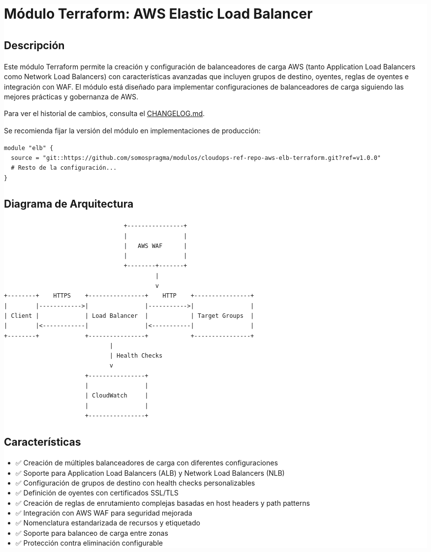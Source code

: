 # Módulo Terraform: AWS Elastic Load Balancer

## Descripción
Este módulo Terraform permite la creación y configuración de balanceadores de carga AWS (tanto Application Load Balancers como Network Load Balancers) con características avanzadas que incluyen grupos de destino, oyentes, reglas de oyentes e integración con WAF. El módulo está diseñado para implementar configuraciones de balanceadores de carga siguiendo las mejores prácticas y gobernanza de AWS.

Para ver el historial de cambios, consulta el [CHANGELOG.md](./CHANGELOG.md).

Se recomienda fijar la versión del módulo en implementaciones de producción:
```hcl
module "elb" {
  source = "git::https://github.com/somospragma/modulos/cloudops-ref-repo-aws-elb-terraform.git?ref=v1.0.0"
  # Resto de la configuración...
}
```

## Diagrama de Arquitectura
```
                                  +----------------+
                                  |                |
                                  |   AWS WAF      |
                                  |                |
                                  +--------+-------+
                                           |
                                           v
+--------+    HTTPS    +----------------+    HTTP    +----------------+
|        |------------>|                |----------->|                |
| Client |             | Load Balancer  |            | Target Groups  |
|        |<------------|                |<-----------|                |
+--------+             +----------------+            +----------------+
                              |
                              | Health Checks
                              v
                       +----------------+
                       |                |
                       | CloudWatch     |
                       |                |
                       +----------------+
```

## Características
- ✅ Creación de múltiples balanceadores de carga con diferentes configuraciones
- ✅ Soporte para Application Load Balancers (ALB) y Network Load Balancers (NLB)
- ✅ Configuración de grupos de destino con health checks personalizables
- ✅ Definición de oyentes con certificados SSL/TLS
- ✅ Creación de reglas de enrutamiento complejas basadas en host headers y path patterns
- ✅ Integración con AWS WAF para seguridad mejorada
- ✅ Nomenclatura estandarizada de recursos y etiquetado
- ✅ Soporte para balanceo de carga entre zonas
- ✅ Protección contra eliminación configurable
